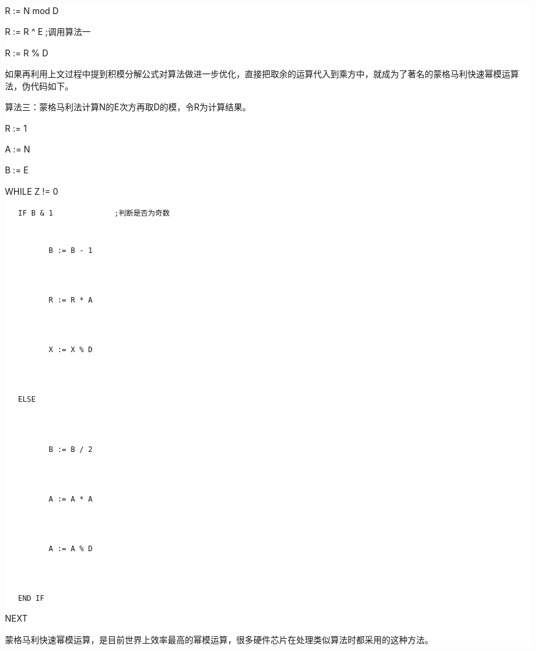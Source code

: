 
R := N mod D



R := R ^ E            ;调用算法一


R := R % D



如果再利用上文过程中提到积模分解公式对算法做进一步优化，直接把取余的运算代入到乘方中，就成为了著名的蒙格马利快速幂模运算法，伪代码如下。


算法三：蒙格马利法计算N的E次方再取D的模，令R为计算结果。


R := 1



A := N



B := E



WHILE Z != 0



       IF B & 1              ;判断是否为奇数


              B := B - 1



              R := R * A



              X := X % D



       ELSE



              B := B / 2



              A := A * A



              A := A % D



       END IF



NEXT



蒙格马利快速幂模运算，是目前世界上效率最高的幂模运算，很多硬件芯片在处理类似算法时都采用的这种方法。


